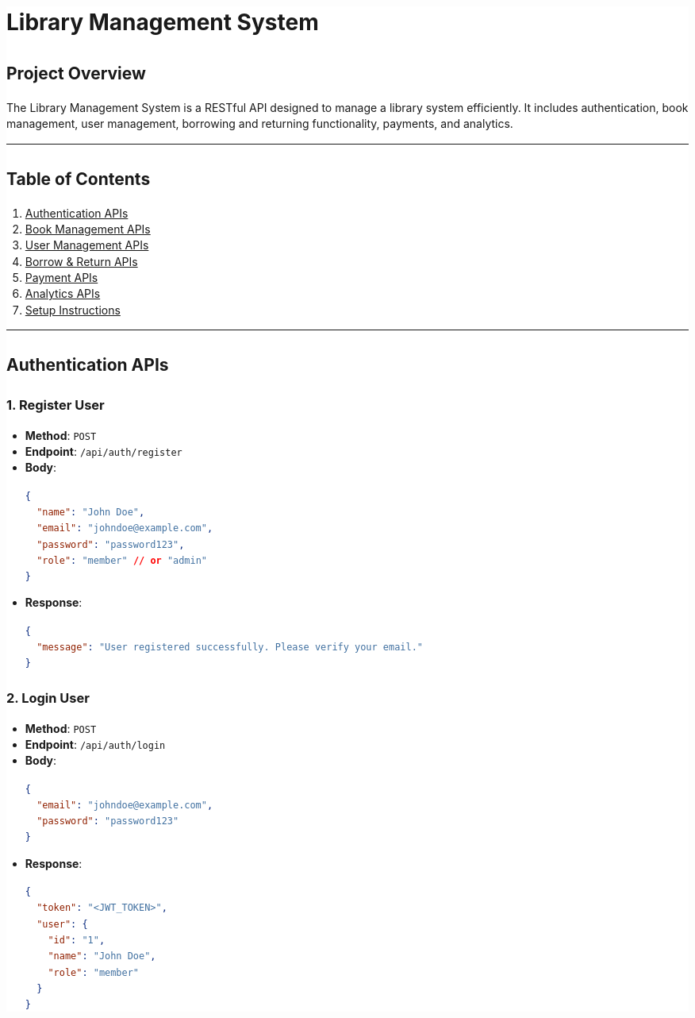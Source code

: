 # Library Management System

## Project Overview
The Library Management System is a RESTful API designed to manage a library system efficiently. It includes authentication, book management, user management, borrowing and returning functionality, payments, and analytics.

---

## Table of Contents

1. [Authentication APIs](#authentication-apis)
2. [Book Management APIs](#book-management-apis)
3. [User Management APIs](#user-management-apis)
4. [Borrow & Return APIs](#borrow--return-apis)
5. [Payment APIs](#payment-apis)
6. [Analytics APIs](#analytics-apis)
7. [Setup Instructions](#setup-instructions)

---

## Authentication APIs
### 1. Register User
- **Method**: `POST`
- **Endpoint**: `/api/auth/register`
- **Body**:
  ```json
  {
    "name": "John Doe",
    "email": "johndoe@example.com",
    "password": "password123",
    "role": "member" // or "admin"
  }
  ```
- **Response**:
  ```json
  {
    "message": "User registered successfully. Please verify your email."
  }
  ```

### 2. Login User
- **Method**: `POST`
- **Endpoint**: `/api/auth/login`
- **Body**:
  ```json
  {
    "email": "johndoe@example.com",
    "password": "password123"
  }
  ```
- **Response**:
  ```json
  {
    "token": "<JWT_TOKEN>",
    "user": {
      "id": "1",
      "name": "John Doe",
      "role": "member"
    }
  }
  ```